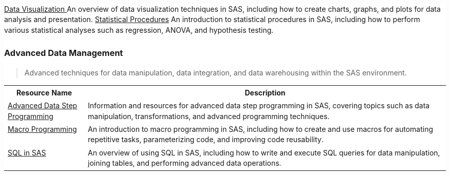   <tr>
    <td>
    <a href="https://www.analyticsvidhya.com/blog/2015/06/data-visualization-guide-sas/">
    Data Visualization
    </a></td>
    <td>
    An overview of data visualization techniques in SAS, including how to create charts, graphs, and plots for data analysis and presentation.
    </td>
  </tr>
  <tr>
    <td><a href="https://documentation.sas.com/doc/en/proc/9.4/n0qr8206eevq20n11i32zmro1s7t.htm">Statistical Procedures</a></td>
    <td>An introduction to statistical procedures in SAS, including how to perform various statistical analyses such as regression, ANOVA, and hypothesis testing.</td>
  </tr>
</table>


### Advanced Data Management
> Advanced techniques for data manipulation, data integration, and data warehousing within the SAS environment.

<table>
  <tr>
    <th>Resource Name</th>
    <th>Description</th>
  </tr>
  <tr>
    <td>
    <a href="https://www.sas.com/en_th/certification/exam-content-guides/advanced-programming.html">
    Advanced Data Step Programming
    </a></td>
    <td>
    Information and resources for advanced data step programming in SAS, covering topics such as data manipulation, transformations, and advanced programming techniques.
    </td>
  </tr>

  <tr>
    <td>
    <a href="https://www.tutorialspoint.com/sas/sas_macros.htm">
    Macro Programming
    </a></td>
    <td>
    An introduction to macro programming in SAS, including how to create and use macros for automating repetitive tasks, parameterizing code, and improving code reusability.
    </td>
  </tr>
  <tr>
    <td>
    <a href="https://www.javatpoint.com/sas-sql">
    SQL in SAS
    </a></td>
    <td>
    An overview of using SQL in SAS, including how to write and execute SQL queries for data manipulation, joining tables, and performing advanced data operations.</td>
  </tr>
